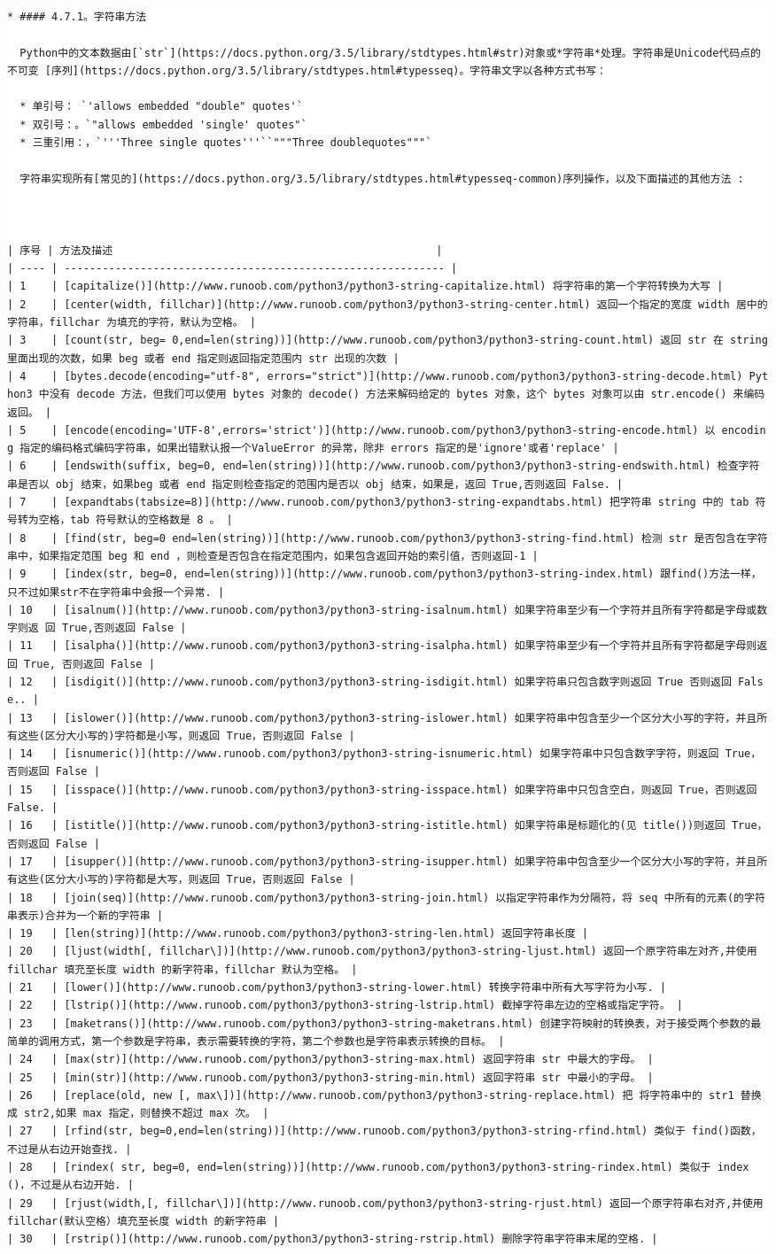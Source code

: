     * #### 4.7.1。字符串方法

      Python中的文本数据由[`str`](https://docs.python.org/3.5/library/stdtypes.html#str)对象或*字符串*处理。字符串是Unicode代码点的不可变 [序列](https://docs.python.org/3.5/library/stdtypes.html#typesseq)。字符串文字以各种方式书写：

      * 单引号： `'allows embedded "double" quotes'`
      * 双引号：。`"allows embedded 'single' quotes"`
      * 三重引用：，`'''Three single quotes'''``"""Three doublequotes"""`

      字符串实现所有[常见的](https://docs.python.org/3.5/library/stdtypes.html#typesseq-common)序列操作，以及下面描述的其他方法 :



    | 序号 | 方法及描述                                                   |
    | ---- | ------------------------------------------------------------ |
    | 1    | [capitalize()](http://www.runoob.com/python3/python3-string-capitalize.html) 将字符串的第一个字符转换为大写 |
    | 2    | [center(width, fillchar)](http://www.runoob.com/python3/python3-string-center.html) 返回一个指定的宽度 width 居中的字符串，fillchar 为填充的字符，默认为空格。 |
    | 3    | [count(str, beg= 0,end=len(string))](http://www.runoob.com/python3/python3-string-count.html) 返回 str 在 string 里面出现的次数，如果 beg 或者 end 指定则返回指定范围内 str 出现的次数 |
    | 4    | [bytes.decode(encoding="utf-8", errors="strict")](http://www.runoob.com/python3/python3-string-decode.html) Python3 中没有 decode 方法，但我们可以使用 bytes 对象的 decode() 方法来解码给定的 bytes 对象，这个 bytes 对象可以由 str.encode() 来编码返回。 |
    | 5    | [encode(encoding='UTF-8',errors='strict')](http://www.runoob.com/python3/python3-string-encode.html) 以 encoding 指定的编码格式编码字符串，如果出错默认报一个ValueError 的异常，除非 errors 指定的是'ignore'或者'replace' |
    | 6    | [endswith(suffix, beg=0, end=len(string))](http://www.runoob.com/python3/python3-string-endswith.html) 检查字符串是否以 obj 结束，如果beg 或者 end 指定则检查指定的范围内是否以 obj 结束，如果是，返回 True,否则返回 False. |
    | 7    | [expandtabs(tabsize=8)](http://www.runoob.com/python3/python3-string-expandtabs.html) 把字符串 string 中的 tab 符号转为空格，tab 符号默认的空格数是 8 。 |
    | 8    | [find(str, beg=0 end=len(string))](http://www.runoob.com/python3/python3-string-find.html) 检测 str 是否包含在字符串中，如果指定范围 beg 和 end ，则检查是否包含在指定范围内，如果包含返回开始的索引值，否则返回-1 |
    | 9    | [index(str, beg=0, end=len(string))](http://www.runoob.com/python3/python3-string-index.html) 跟find()方法一样，只不过如果str不在字符串中会报一个异常. |
    | 10   | [isalnum()](http://www.runoob.com/python3/python3-string-isalnum.html) 如果字符串至少有一个字符并且所有字符都是字母或数字则返 回 True,否则返回 False |
    | 11   | [isalpha()](http://www.runoob.com/python3/python3-string-isalpha.html) 如果字符串至少有一个字符并且所有字符都是字母则返回 True, 否则返回 False |
    | 12   | [isdigit()](http://www.runoob.com/python3/python3-string-isdigit.html) 如果字符串只包含数字则返回 True 否则返回 False.. |
    | 13   | [islower()](http://www.runoob.com/python3/python3-string-islower.html) 如果字符串中包含至少一个区分大小写的字符，并且所有这些(区分大小写的)字符都是小写，则返回 True，否则返回 False |
    | 14   | [isnumeric()](http://www.runoob.com/python3/python3-string-isnumeric.html) 如果字符串中只包含数字字符，则返回 True，否则返回 False |
    | 15   | [isspace()](http://www.runoob.com/python3/python3-string-isspace.html) 如果字符串中只包含空白，则返回 True，否则返回 False. |
    | 16   | [istitle()](http://www.runoob.com/python3/python3-string-istitle.html) 如果字符串是标题化的(见 title())则返回 True，否则返回 False |
    | 17   | [isupper()](http://www.runoob.com/python3/python3-string-isupper.html) 如果字符串中包含至少一个区分大小写的字符，并且所有这些(区分大小写的)字符都是大写，则返回 True，否则返回 False |
    | 18   | [join(seq)](http://www.runoob.com/python3/python3-string-join.html) 以指定字符串作为分隔符，将 seq 中所有的元素(的字符串表示)合并为一个新的字符串 |
    | 19   | [len(string)](http://www.runoob.com/python3/python3-string-len.html) 返回字符串长度 |
    | 20   | [ljust(width[, fillchar\])](http://www.runoob.com/python3/python3-string-ljust.html) 返回一个原字符串左对齐,并使用 fillchar 填充至长度 width 的新字符串，fillchar 默认为空格。 |
    | 21   | [lower()](http://www.runoob.com/python3/python3-string-lower.html) 转换字符串中所有大写字符为小写. |
    | 22   | [lstrip()](http://www.runoob.com/python3/python3-string-lstrip.html) 截掉字符串左边的空格或指定字符。 |
    | 23   | [maketrans()](http://www.runoob.com/python3/python3-string-maketrans.html) 创建字符映射的转换表，对于接受两个参数的最简单的调用方式，第一个参数是字符串，表示需要转换的字符，第二个参数也是字符串表示转换的目标。 |
    | 24   | [max(str)](http://www.runoob.com/python3/python3-string-max.html) 返回字符串 str 中最大的字母。 |
    | 25   | [min(str)](http://www.runoob.com/python3/python3-string-min.html) 返回字符串 str 中最小的字母。 |
    | 26   | [replace(old, new [, max\])](http://www.runoob.com/python3/python3-string-replace.html) 把 将字符串中的 str1 替换成 str2,如果 max 指定，则替换不超过 max 次。 |
    | 27   | [rfind(str, beg=0,end=len(string))](http://www.runoob.com/python3/python3-string-rfind.html) 类似于 find()函数，不过是从右边开始查找. |
    | 28   | [rindex( str, beg=0, end=len(string))](http://www.runoob.com/python3/python3-string-rindex.html) 类似于 index()，不过是从右边开始. |
    | 29   | [rjust(width,[, fillchar\])](http://www.runoob.com/python3/python3-string-rjust.html) 返回一个原字符串右对齐,并使用fillchar(默认空格）填充至长度 width 的新字符串 |
    | 30   | [rstrip()](http://www.runoob.com/python3/python3-string-rstrip.html) 删除字符串字符串末尾的空格. |